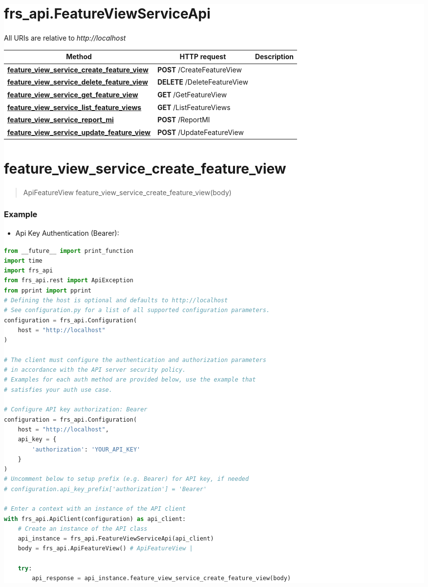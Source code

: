 # frs_api.FeatureViewServiceApi

All URIs are relative to *http://localhost*

Method | HTTP request | Description
------------- | ------------- | -------------
[**feature_view_service_create_feature_view**](FeatureViewServiceApi.md#feature_view_service_create_feature_view) | **POST** /CreateFeatureView | 
[**feature_view_service_delete_feature_view**](FeatureViewServiceApi.md#feature_view_service_delete_feature_view) | **DELETE** /DeleteFeatureView | 
[**feature_view_service_get_feature_view**](FeatureViewServiceApi.md#feature_view_service_get_feature_view) | **GET** /GetFeatureView | 
[**feature_view_service_list_feature_views**](FeatureViewServiceApi.md#feature_view_service_list_feature_views) | **GET** /ListFeatureViews | 
[**feature_view_service_report_mi**](FeatureViewServiceApi.md#feature_view_service_report_mi) | **POST** /ReportMI | 
[**feature_view_service_update_feature_view**](FeatureViewServiceApi.md#feature_view_service_update_feature_view) | **POST** /UpdateFeatureView | 


# **feature_view_service_create_feature_view**
> ApiFeatureView feature_view_service_create_feature_view(body)



### Example

* Api Key Authentication (Bearer):
```python
from __future__ import print_function
import time
import frs_api
from frs_api.rest import ApiException
from pprint import pprint
# Defining the host is optional and defaults to http://localhost
# See configuration.py for a list of all supported configuration parameters.
configuration = frs_api.Configuration(
    host = "http://localhost"
)

# The client must configure the authentication and authorization parameters
# in accordance with the API server security policy.
# Examples for each auth method are provided below, use the example that
# satisfies your auth use case.

# Configure API key authorization: Bearer
configuration = frs_api.Configuration(
    host = "http://localhost",
    api_key = {
        'authorization': 'YOUR_API_KEY'
    }
)
# Uncomment below to setup prefix (e.g. Bearer) for API key, if needed
# configuration.api_key_prefix['authorization'] = 'Bearer'

# Enter a context with an instance of the API client
with frs_api.ApiClient(configuration) as api_client:
    # Create an instance of the API class
    api_instance = frs_api.FeatureViewServiceApi(api_client)
    body = frs_api.ApiFeatureView() # ApiFeatureView | 

    try:
        api_response = api_instance.feature_view_service_create_feature_view(body)
```